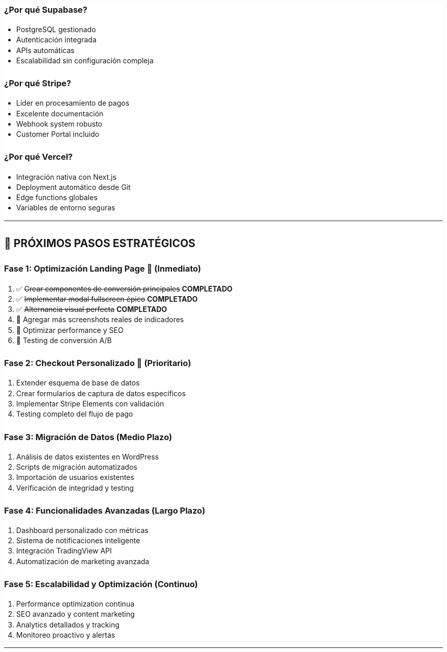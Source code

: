 ### **¿Por qué Supabase?**
- PostgreSQL gestionado
- Autenticación integrada
- APIs automáticas
- Escalabilidad sin configuración compleja

### **¿Por qué Stripe?**
- Líder en procesamiento de pagos
- Excelente documentación
- Webhook system robusto
- Customer Portal incluido

### **¿Por qué Vercel?**
- Integración nativa con Next.js
- Deployment automático desde Git
- Edge functions globales
- Variables de entorno seguras

---

## 🚀 PRÓXIMOS PASOS ESTRATÉGICOS

### **Fase 1: Optimización Landing Page** 🎯 (Inmediato)
1. ✅ ~~Crear componentes de conversión principales~~ **COMPLETADO**
2. ✅ ~~Implementar modal fullscreen épico~~ **COMPLETADO**
3. ✅ ~~Alternancia visual perfecta~~ **COMPLETADO**
4. 🔄 Agregar más screenshots reales de indicadores
5. 🔄 Optimizar performance y SEO
6. 🔄 Testing de conversión A/B

### **Fase 2: Checkout Personalizado** 🎯 (Prioritario)
1. Extender esquema de base de datos
2. Crear formularios de captura de datos específicos
3. Implementar Stripe Elements con validación
4. Testing completo del flujo de pago

### **Fase 3: Migración de Datos** (Medio Plazo)
1. Análisis de datos existentes en WordPress
2. Scripts de migración automatizados
3. Importación de usuarios existentes
4. Verificación de integridad y testing

### **Fase 4: Funcionalidades Avanzadas** (Largo Plazo)
1. Dashboard personalizado con métricas
2. Sistema de notificaciones inteligente
3. Integración TradingView API
4. Automatización de marketing avanzada

### **Fase 5: Escalabilidad y Optimización** (Continuo)
1. Performance optimization continua
2. SEO avanzado y content marketing
3. Analytics detallados y tracking
4. Monitoreo proactivo y alertas

---